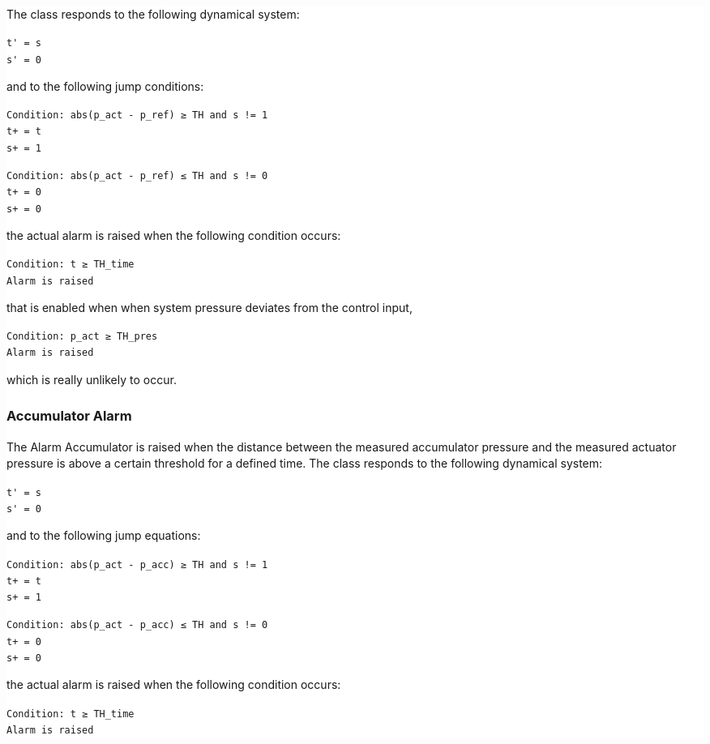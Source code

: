 The class responds to the following dynamical system:
```
t' = s
s' = 0
```
and to the following jump conditions:
```
Condition: abs(p_act - p_ref) ≥ TH and s != 1
t+ = t
s+ = 1
```
```
Condition: abs(p_act - p_ref) ≤ TH and s != 0
t+ = 0
s+ = 0
```
the actual alarm is raised when the following condition occurs:
```
Condition: t ≥ TH_time
Alarm is raised
```
that is enabled when when system pressure deviates from the control input, 
```
Condition: p_act ≥ TH_pres
Alarm is raised
```
which is really unlikely to occur.

### Accumulator Alarm

The Alarm Accumulator is raised when the distance between the measured
accumulator pressure and the measured actuator pressure is above a certain
threshold for a defined time.
The class responds to the following dynamical system:
```
t' = s
s' = 0
```
and to the following jump equations:
```
Condition: abs(p_act - p_acc) ≥ TH and s != 1
t+ = t
s+ = 1
```
```
Condition: abs(p_act - p_acc) ≤ TH and s != 0
t+ = 0
s+ = 0
```
the actual alarm is raised when the following condition occurs:
```
Condition: t ≥ TH_time
Alarm is raised
```
